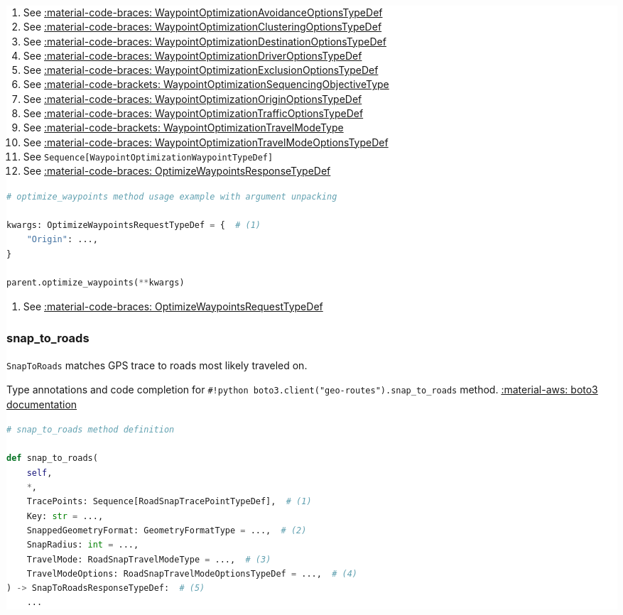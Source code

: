 1. See [:material-code-braces: WaypointOptimizationAvoidanceOptionsTypeDef](./type_defs.md#waypointoptimizationavoidanceoptionstypedef)
2. See [:material-code-braces: WaypointOptimizationClusteringOptionsTypeDef](./type_defs.md#waypointoptimizationclusteringoptionstypedef)
3. See [:material-code-braces: WaypointOptimizationDestinationOptionsTypeDef](./type_defs.md#waypointoptimizationdestinationoptionstypedef)
4. See [:material-code-braces: WaypointOptimizationDriverOptionsTypeDef](./type_defs.md#waypointoptimizationdriveroptionstypedef)
5. See [:material-code-braces: WaypointOptimizationExclusionOptionsTypeDef](./type_defs.md#waypointoptimizationexclusionoptionstypedef)
6. See [:material-code-brackets: WaypointOptimizationSequencingObjectiveType](./literals.md#waypointoptimizationsequencingobjectivetype)
7. See [:material-code-braces: WaypointOptimizationOriginOptionsTypeDef](./type_defs.md#waypointoptimizationoriginoptionstypedef)
8. See [:material-code-braces: WaypointOptimizationTrafficOptionsTypeDef](./type_defs.md#waypointoptimizationtrafficoptionstypedef)
9. See [:material-code-brackets: WaypointOptimizationTravelModeType](./literals.md#waypointoptimizationtravelmodetype)
10. See [:material-code-braces: WaypointOptimizationTravelModeOptionsTypeDef](./type_defs.md#waypointoptimizationtravelmodeoptionstypedef)
11. See `Sequence[WaypointOptimizationWaypointTypeDef]`
12. See [:material-code-braces: OptimizeWaypointsResponseTypeDef](./type_defs.md#optimizewaypointsresponsetypedef)


```python
# optimize_waypoints method usage example with argument unpacking

kwargs: OptimizeWaypointsRequestTypeDef = {  # (1)
    "Origin": ...,
}

parent.optimize_waypoints(**kwargs)
```

1. See [:material-code-braces: OptimizeWaypointsRequestTypeDef](./type_defs.md#optimizewaypointsrequesttypedef)

### snap\_to\_roads

<code>SnapToRoads</code> matches GPS trace to roads most likely traveled on.

Type annotations and code completion for `#!python boto3.client("geo-routes").snap_to_roads` method.
[:material-aws: boto3 documentation](https://boto3.amazonaws.com/v1/documentation/api/latest/reference/services/geo-routes/client/snap_to_roads.html)

```python
# snap_to_roads method definition

def snap_to_roads(
    self,
    *,
    TracePoints: Sequence[RoadSnapTracePointTypeDef],  # (1)
    Key: str = ...,
    SnappedGeometryFormat: GeometryFormatType = ...,  # (2)
    SnapRadius: int = ...,
    TravelMode: RoadSnapTravelModeType = ...,  # (3)
    TravelModeOptions: RoadSnapTravelModeOptionsTypeDef = ...,  # (4)
) -> SnapToRoadsResponseTypeDef:  # (5)
    ...
```
